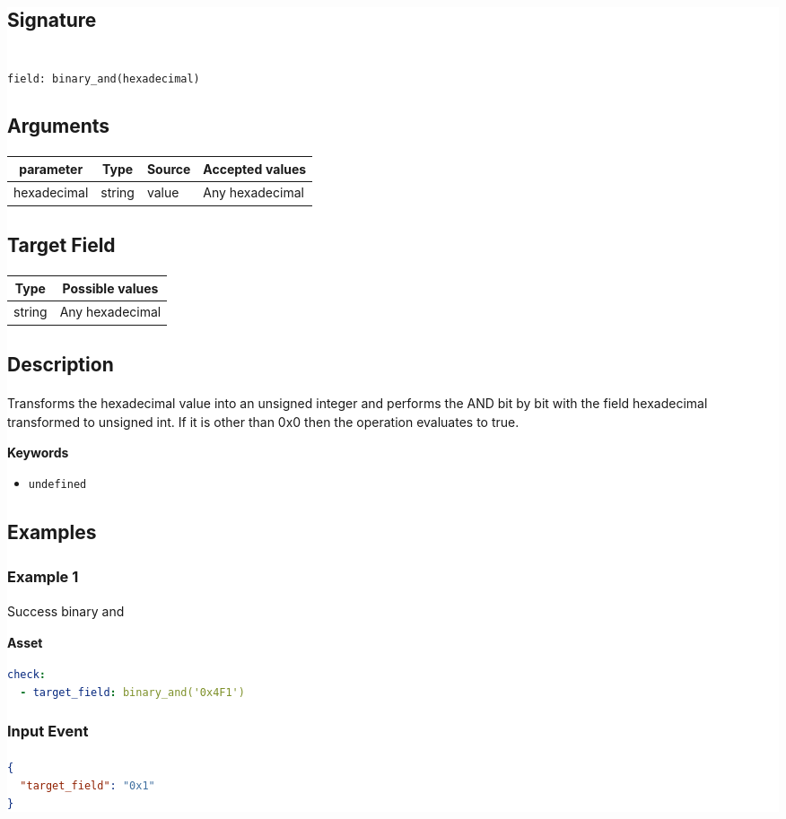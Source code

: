 ## Signature

```

field: binary_and(hexadecimal)
```

## Arguments

| parameter | Type | Source | Accepted values |
| --------- | ---- | ------ | --------------- |
| hexadecimal | string | value | Any hexadecimal |


## Target Field

| Type | Possible values |
| ---- | --------------- |
| string | Any hexadecimal |


## Description

Transforms the hexadecimal value into an unsigned integer and performs the AND bit by bit with the field hexadecimal
transformed to unsigned int. If it is other than 0x0 then the operation evaluates to true.


**Keywords**

- `undefined` 

## Examples

### Example 1

Success binary and

**Asset**

```yaml
check:
  - target_field: binary_and('0x4F1')
```

### Input Event

```json
{
  "target_field": "0x1"
}
```

